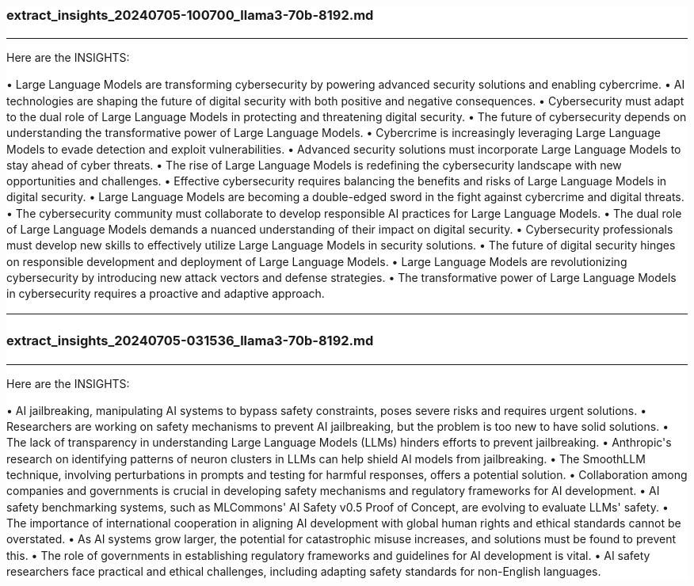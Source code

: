 
### extract_insights_20240705-100700_llama3-70b-8192.md
---
Here are the INSIGHTS:

• Large Language Models are transforming cybersecurity by powering advanced security solutions and enabling cybercrime.
• AI technologies are shaping the future of digital security with both positive and negative consequences.
• Cybersecurity must adapt to the dual role of Large Language Models in protecting and threatening digital security.
• The future of cybersecurity depends on understanding the transformative power of Large Language Models.
• Cybercrime is increasingly leveraging Large Language Models to evade detection and exploit vulnerabilities.
• Advanced security solutions must incorporate Large Language Models to stay ahead of cyber threats.
• The rise of Large Language Models is redefining the cybersecurity landscape with new opportunities and challenges.
• Effective cybersecurity requires balancing the benefits and risks of Large Language Models in digital security.
• Large Language Models are becoming a double-edged sword in the fight against cybercrime and digital threats.
• The cybersecurity community must collaborate to develop responsible AI practices for Large Language Models.
• The dual role of Large Language Models demands a nuanced understanding of their impact on digital security.
• Cybersecurity professionals must develop new skills to effectively utilize Large Language Models in security solutions.
• The future of digital security hinges on responsible development and deployment of Large Language Models.
• Large Language Models are revolutionizing cybersecurity by introducing new attack vectors and defense strategies.
• The transformative power of Large Language Models in cybersecurity requires a proactive and adaptive approach.

---

### extract_insights_20240705-031536_llama3-70b-8192.md
---
Here are the INSIGHTS:

• AI jailbreaking, manipulating AI systems to bypass safety constraints, poses severe risks and requires urgent solutions.
• Researchers are working on safety mechanisms to prevent AI jailbreaking, but the problem is too new to have solid solutions.
• The lack of transparency in understanding Large Language Models (LLMs) hinders efforts to prevent jailbreaking.
• Anthropic's research on identifying patterns of neuron clusters in LLMs can help shield AI models from jailbreaking.
• The SmoothLLM technique, involving perturbations in prompts and testing for harmful responses, offers a potential solution.
• Collaboration among companies and governments is crucial in developing safety mechanisms and regulatory frameworks for AI development.
• AI safety benchmarking systems, such as MLCommons' AI Safety v0.5 Proof of Concept, are evolving to evaluate LLMs' safety.
• The importance of international cooperation in aligning AI development with global human rights and ethical standards cannot be overstated.
• As AI systems grow larger, the potential for catastrophic misuse increases, and solutions must be found to prevent this.
• The role of governments in establishing regulatory frameworks and guidelines for AI development is vital.
• AI safety researchers face practical and ethical challenges, including adapting safety standards for non-English languages.